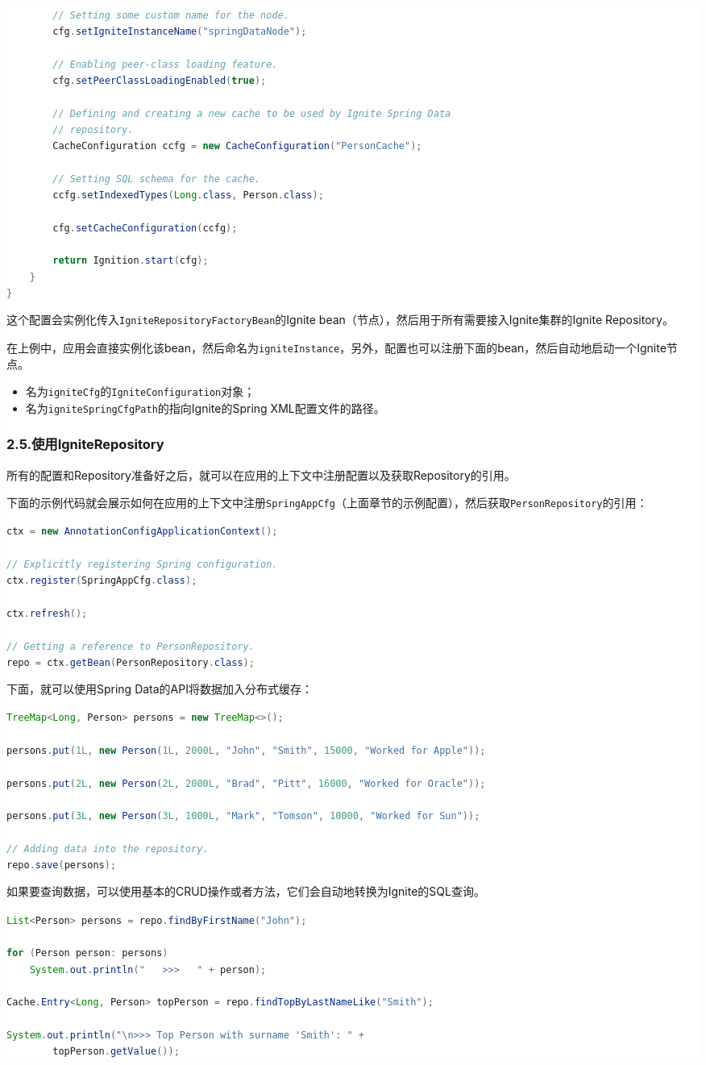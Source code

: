 ```java
        // Setting some custom name for the node.
        cfg.setIgniteInstanceName("springDataNode");

        // Enabling peer-class loading feature.
        cfg.setPeerClassLoadingEnabled(true);

        // Defining and creating a new cache to be used by Ignite Spring Data
        // repository.
        CacheConfiguration ccfg = new CacheConfiguration("PersonCache");

        // Setting SQL schema for the cache.
        ccfg.setIndexedTypes(Long.class, Person.class);

        cfg.setCacheConfiguration(ccfg);

        return Ignition.start(cfg);
    }
}
```
这个配置会实例化传入`IgniteRepositoryFactoryBean`的Ignite bean（节点），然后用于所有需要接入Ignite集群的Ignite Repository。

在上例中，应用会直接实例化该bean，然后命名为`igniteInstance`，另外，配置也可以注册下面的bean，然后自动地启动一个Ignite节点。

 - 名为`igniteCfg`的`IgniteConfiguration`对象；
 - 名为`igniteSpringCfgPath`的指向Ignite的Spring XML配置文件的路径。

### 2.5.使用IgniteRepository
所有的配置和Repository准备好之后，就可以在应用的上下文中注册配置以及获取Repository的引用。

下面的示例代码就会展示如何在应用的上下文中注册`SpringAppCfg`（上面章节的示例配置），然后获取`PersonRepository`的引用：
```java
ctx = new AnnotationConfigApplicationContext();

// Explicitly registering Spring configuration.
ctx.register(SpringAppCfg.class);

ctx.refresh();

// Getting a reference to PersonRepository.
repo = ctx.getBean(PersonRepository.class);
```
下面，就可以使用Spring Data的API将数据加入分布式缓存：
```java
TreeMap<Long, Person> persons = new TreeMap<>();

persons.put(1L, new Person(1L, 2000L, "John", "Smith", 15000, "Worked for Apple"));

persons.put(2L, new Person(2L, 2000L, "Brad", "Pitt", 16000, "Worked for Oracle"));

persons.put(3L, new Person(3L, 1000L, "Mark", "Tomson", 10000, "Worked for Sun"));

// Adding data into the repository.
repo.save(persons);
```
如果要查询数据，可以使用基本的CRUD操作或者方法，它们会自动地转换为Ignite的SQL查询。
```java
List<Person> persons = repo.findByFirstName("John");

for (Person person: persons)
	System.out.println("   >>>   " + person);

Cache.Entry<Long, Person> topPerson = repo.findTopByLastNameLike("Smith");

System.out.println("\n>>> Top Person with surname 'Smith': " +
		topPerson.getValue());
```